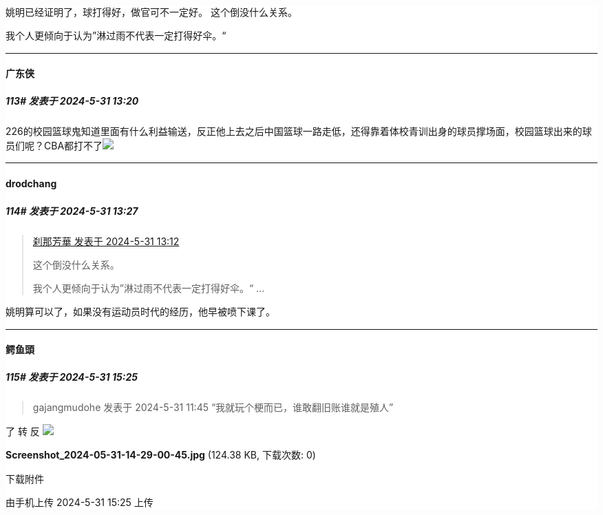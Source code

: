 姚明已经证明了，球打得好，做官可不一定好。</blockquote>
这个倒没什么关系。

我个人更倾向于认为”淋过雨不代表一定打得好伞。“


*****

####  广东侠  
##### 113#       发表于 2024-5-31 13:20

226的校园篮球鬼知道里面有什么利益输送，反正他上去之后中国篮球一路走低，还得靠着体校青训出身的球员撑场面，校园篮球出来的球员们呢？CBA都打不了<img src="https://static.saraba1st.com/image/smiley/face2017/049.png" referrerpolicy="no-referrer">


*****

####  drodchang  
##### 114#       发表于 2024-5-31 13:27

<blockquote><a href="httphttps://bbs.saraba1st.com/2b/forum.php?mod=redirect&amp;goto=findpost&amp;pid=65067000&amp;ptid=2185519" target="_blank">刹那芳華 发表于 2024-5-31 13:12</a>

这个倒没什么关系。

我个人更倾向于认为”淋过雨不代表一定打得好伞。“ ...</blockquote>
姚明算可以了，如果没有运动员时代的经历，他早被喷下课了。


*****

####  鳄鱼頭  
##### 115#       发表于 2024-5-31 15:25

<blockquote>gajangmudohe 发表于 2024-5-31 11:45
“我就玩个梗而已，谁敢翻旧账谁就是殖人”</blockquote>
了 转 反

<img src="https://img.saraba1st.com/forum/202405/31/152511hdj3n2u4rd22xa8l.jpg" referrerpolicy="no-referrer">

<strong>Screenshot_2024-05-31-14-29-00-45.jpg</strong> (124.38 KB, 下载次数: 0)

下载附件

由手机上传
2024-5-31 15:25 上传

